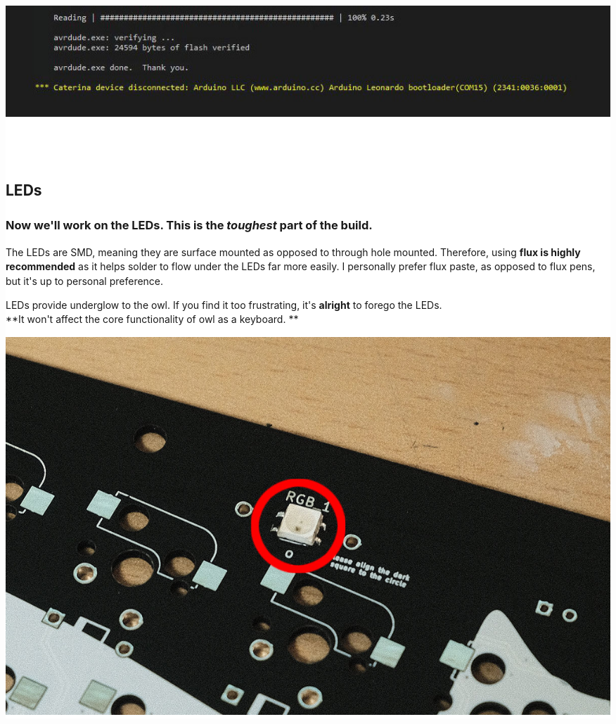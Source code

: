 ![qmk_toolbox2](img/qmk_toolbox_2.jpg)

<br/>
<br/>

## LEDs 

### Now we'll work on the LEDs. This is the *toughest* part of the build. 

The LEDs are SMD, meaning they are surface mounted as opposed to through hole mounted. 
Therefore, using **flux is highly recommended** as it helps solder to flow under the LEDs far more easily.
I personally prefer flux paste, as opposed to flux pens, but it's up to personal preference.

LEDs provide underglow to the owl. If you find it too frustrating, it's **alright** to forego the LEDs. <br/>
**It won't affect the core functionality of owl as a keyboard. **

![LED1](img/LED_1.jpg)
